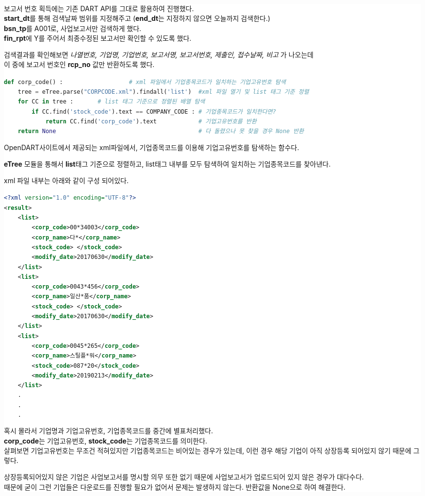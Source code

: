 보고서 번호 획득에는 기존 DART API를 그대로 활용하여 진행했다.  
**start_dt**를 통해 검색날짜 범위를 지정해주고 (**end_dt**는 지정하지 않으면 오늘까지 검색한다.)  
**bsn_tp**를 A001로, 사업보고서만 검색하게 했다.  
**fin_rpt**에 Y를 주어서 최종수정된 보고서만 확인할 수 있도록 했다.
  
검색결과를 확인해보면 *나열번호, 기업명, 기업번호, 보고서명, 보고서번호, 제출인, 접수날짜, 비고* 가 나오는데  
이 중에 보고서 번호인 **rcp_no** 값만 반환하도록 했다.  
  
```python
def corp_code() :                   # xml 파일에서 기업종목코드가 일치하는 기업고유번호 탐색
    tree = eTree.parse("CORPCODE.xml").findall('list')  #xml 파일 열기 및 list 태그 기준 정렬
    for CC in tree :       # list 태그 기준으로 정렬된 배열 탐색
        if CC.find('stock_code').text == COMPANY_CODE : # 기업종목코드가 일치한다면?
            return CC.find('corp_code').text            # 기업고유번호를 반환
    return None                                         # 다 돌렸으나 못 찾을 경우 None 반환
```
OpenDART사이트에서 제공되는 xml파일에서, 기업종목코드를 이용해 기업고유번호를 탐색하는 함수다.  
  
**eTree** 모듈을 통해서 **list**태그 기준으로 정렬하고, 
list태그 내부를 모두 탐색하여 일치하는 기업종목코드를 찾아낸다.

xml 파일 내부는 아래와 같이 구성 되어있다.
```xml
<?xml version="1.0" encoding="UTF-8"?>
<result>
    <list>
        <corp_code>00*34003</corp_code>
        <corp_name>다*</corp_name>
        <stock_code> </stock_code>
        <modify_date>20170630</modify_date>
    </list>
    <list>
        <corp_code>0043*456</corp_code>
        <corp_name>일산*품</corp_name>
        <stock_code> </stock_code>
        <modify_date>20170630</modify_date>
    </list>
    <list>
        <corp_code>0045*265</corp_code>
        <corp_name>스틸플*워</corp_name>
        <stock_code>087*20</stock_code>
        <modify_date>20190213</modify_date>
    </list>
    .
    .
    .
```
혹시 몰라서 기업명과 기업고유번호, 기업종목코드를 중간에 별표처리했다.  
**corp_code**는 기업고유번호, **stock_code**는 기업종목코드를 의미한다.  
살펴보면 기업고유번호는 무조건 적혀있지만 기업종목코드는 비어있는 경우가 있는데, 
이런 경우 해당 기업이 아직 상장등록 되어있지 않기 때문에 그렇다.  
  
상장등록되어있지 않은 기업은 사업보고서를 명시할 의무 또한 없기 때문에 
사업보고서가 업로드되어 있지 않은 경우가 대다수다.  
때문에 굳이 그런 기업들은 다운로드를 진행할 필요가 없어서 문제는 발생하지 않는다.
반환값을 None으로 하여 해결한다.
